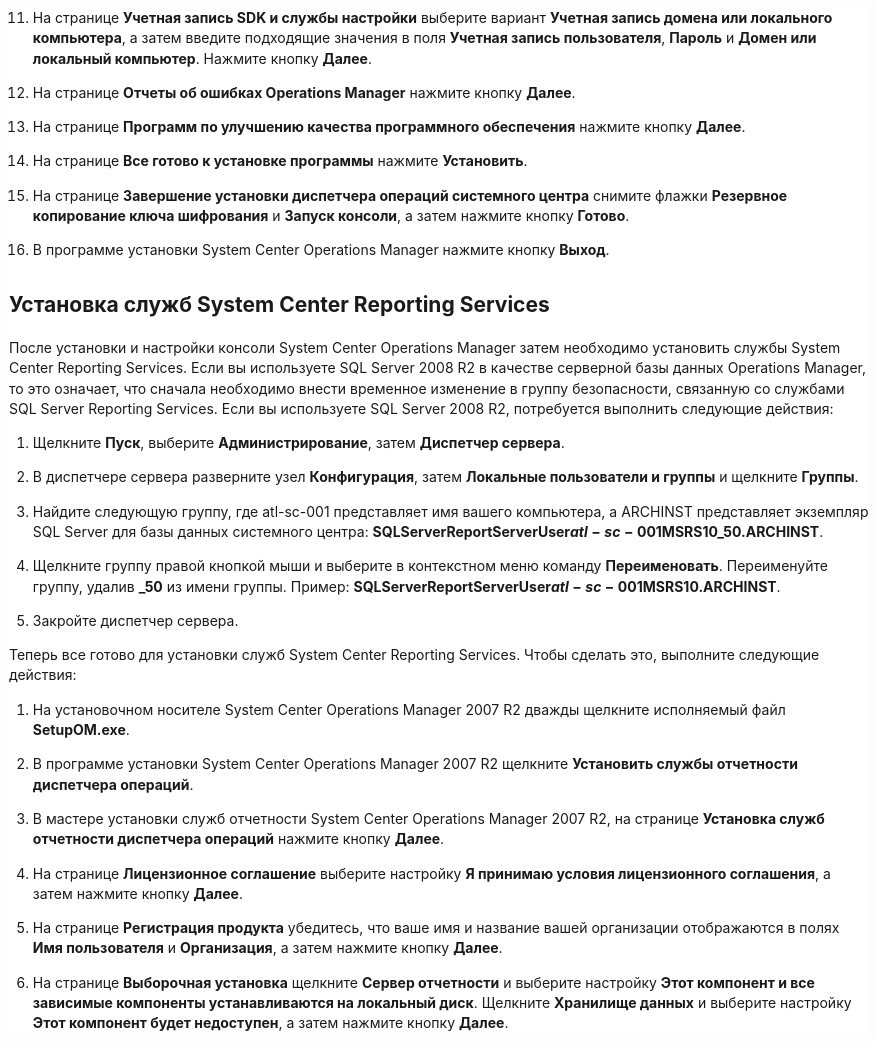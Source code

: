 11. На странице **Учетная запись SDK и службы настройки** выберите вариант **Учетная запись домена или локального компьютера**, а затем введите подходящие значения в поля **Учетная запись пользователя**, **Пароль** и **Домен или локальный компьютер**. Нажмите кнопку **Далее**.

12. На странице **Отчеты об ошибках Operations Manager** нажмите кнопку **Далее**.

13. На странице **Программ по улучшению качества программного обеспечения** нажмите кнопку **Далее**.

14. На странице **Все готово к установке программы** нажмите **Установить**.

15. На странице **Завершение установки диспетчера операций системного центра** снимите флажки **Резервное копирование ключа шифрования** и **Запуск консоли**, а затем нажмите кнопку **Готово**.

16. В программе установки System Center Operations Manager нажмите кнопку **Выход**.

## Установка служб System Center Reporting Services

После установки и настройки консоли System Center Operations Manager затем необходимо установить службы System Center Reporting Services. Если вы используете SQL Server 2008 R2 в качестве серверной базы данных Operations Manager, то это означает, что сначала необходимо внести временное изменение в группу безопасности, связанную со службами SQL Server Reporting Services. Если вы используете SQL Server 2008 R2, потребуется выполнить следующие действия:

1.  Щелкните **Пуск**, выберите **Администрирование**, затем **Диспетчер сервера**.

2.  В диспетчере сервера разверните узел **Конфигурация**, затем **Локальные пользователи и группы** и щелкните **Группы**.

3.  Найдите следующую группу, где atl-sc-001 представляет имя вашего компьютера, а ARCHINST представляет экземпляр SQL Server для базы данных системного центра: **SQLServerReportServerUser$atl-sc-001$MSRS10\_50.ARCHINST**.

4.  Щелкните группу правой кнопкой мыши и выберите в контекстном меню команду **Переименовать**. Переименуйте группу, удалив **\_50** из имени группы. Пример: **SQLServerReportServerUser$atl-sc-001$MSRS10.ARCHINST**.

5.  Закройте диспетчер сервера.

Теперь все готово для установки служб System Center Reporting Services. Чтобы сделать это, выполните следующие действия:

1.  На установочном носителе System Center Operations Manager 2007 R2 дважды щелкните исполняемый файл **SetupOM.exe**.

2.  В программе установки System Center Operations Manager 2007 R2 щелкните **Установить службы отчетности диспетчера операций**.

3.  В мастере установки служб отчетности System Center Operations Manager 2007 R2, на странице **Установка служб отчетности диспетчера операций** нажмите кнопку **Далее**.

4.  На странице **Лицензионное соглашение** выберите настройку **Я принимаю условия лицензионного соглашения**, а затем нажмите кнопку **Далее**.

5.  На странице **Регистрация продукта** убедитесь, что ваше имя и название вашей организации отображаются в полях **Имя пользователя** и **Организация**, а затем нажмите кнопку **Далее**.

6.  На странице **Выборочная установка** щелкните **Сервер отчетности** и выберите настройку **Этот компонент и все зависимые компоненты устанавливаются на локальный диск**. Щелкните **Хранилище данных** и выберите настройку **Этот компонент будет недоступен**, а затем нажмите кнопку **Далее**.

